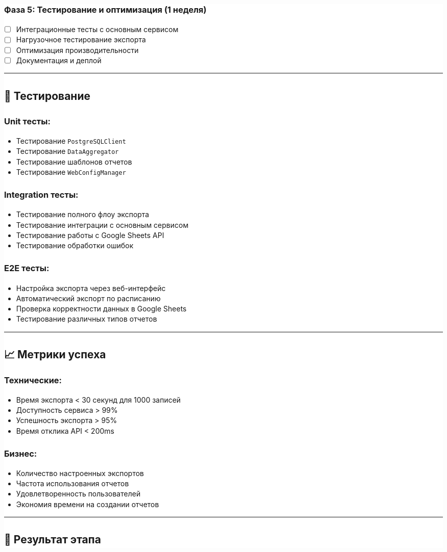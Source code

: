 ### **Фаза 5: Тестирование и оптимизация (1 неделя)**
- [ ] Интеграционные тесты с основным сервисом
- [ ] Нагрузочное тестирование экспорта
- [ ] Оптимизация производительности
- [ ] Документация и деплой

---

## 🧪 Тестирование

### **Unit тесты:**
- Тестирование `PostgreSQLClient`
- Тестирование `DataAggregator`
- Тестирование шаблонов отчетов
- Тестирование `WebConfigManager`

### **Integration тесты:**
- Тестирование полного флоу экспорта
- Тестирование интеграции с основным сервисом
- Тестирование работы с Google Sheets API
- Тестирование обработки ошибок

### **E2E тесты:**
- Настройка экспорта через веб-интерфейс
- Автоматический экспорт по расписанию
- Проверка корректности данных в Google Sheets
- Тестирование различных типов отчетов

---

## 📈 Метрики успеха

### **Технические:**
- Время экспорта < 30 секунд для 1000 записей
- Доступность сервиса > 99%
- Успешность экспорта > 95%
- Время отклика API < 200ms

### **Бизнес:**
- Количество настроенных экспортов
- Частота использования отчетов
- Удовлетворенность пользователей
- Экономия времени на создании отчетов

---

## 🚀 Результат этапа
